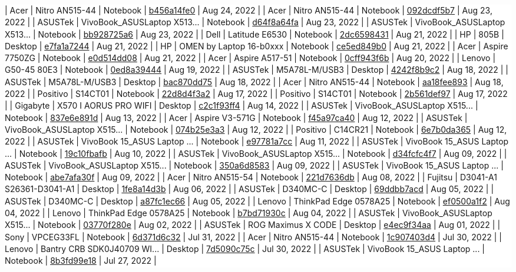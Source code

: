| Acer          | Nitro AN515-44              | Notebook    | [b456a14fe0](https://linux-hardware.org/?probe=b456a14fe0) | Aug 24, 2022 |
| Acer          | Nitro AN515-44              | Notebook    | [092dcdf5b7](https://linux-hardware.org/?probe=092dcdf5b7) | Aug 23, 2022 |
| ASUSTek       | VivoBook_ASUSLaptop X513... | Notebook    | [d64f8a64fa](https://linux-hardware.org/?probe=d64f8a64fa) | Aug 23, 2022 |
| ASUSTek       | VivoBook_ASUSLaptop X513... | Notebook    | [bb928725a6](https://linux-hardware.org/?probe=bb928725a6) | Aug 23, 2022 |
| Dell          | Latitude E6530              | Notebook    | [2dc6598431](https://linux-hardware.org/?probe=2dc6598431) | Aug 21, 2022 |
| HP            | 805B                        | Desktop     | [e7fa1a7244](https://linux-hardware.org/?probe=e7fa1a7244) | Aug 21, 2022 |
| HP            | OMEN by Laptop 16-b0xxx     | Notebook    | [ce5ed849b0](https://linux-hardware.org/?probe=ce5ed849b0) | Aug 21, 2022 |
| Acer          | Aspire 7750ZG               | Notebook    | [e0d514dd08](https://linux-hardware.org/?probe=e0d514dd08) | Aug 21, 2022 |
| Acer          | Aspire A517-51              | Notebook    | [0cff943f6b](https://linux-hardware.org/?probe=0cff943f6b) | Aug 20, 2022 |
| Lenovo        | G50-45 80E3                 | Notebook    | [0ed8a39444](https://linux-hardware.org/?probe=0ed8a39444) | Aug 19, 2022 |
| ASUSTek       | M5A78L-M/USB3               | Desktop     | [4242f8b9c2](https://linux-hardware.org/?probe=4242f8b9c2) | Aug 18, 2022 |
| ASUSTek       | M5A78L-M/USB3               | Desktop     | [bac870dd75](https://linux-hardware.org/?probe=bac870dd75) | Aug 18, 2022 |
| Acer          | Nitro AN515-44              | Notebook    | [aa18fee893](https://linux-hardware.org/?probe=aa18fee893) | Aug 18, 2022 |
| Positivo      | S14CT01                     | Notebook    | [22d8d4f3a2](https://linux-hardware.org/?probe=22d8d4f3a2) | Aug 17, 2022 |
| Positivo      | S14CT01                     | Notebook    | [2b561def97](https://linux-hardware.org/?probe=2b561def97) | Aug 17, 2022 |
| Gigabyte      | X570 I AORUS PRO WIFI       | Desktop     | [c2c1f93ff4](https://linux-hardware.org/?probe=c2c1f93ff4) | Aug 14, 2022 |
| ASUSTek       | VivoBook_ASUSLaptop X515... | Notebook    | [837e6e891d](https://linux-hardware.org/?probe=837e6e891d) | Aug 13, 2022 |
| Acer          | Aspire V3-571G              | Notebook    | [f45a97ca40](https://linux-hardware.org/?probe=f45a97ca40) | Aug 12, 2022 |
| ASUSTek       | VivoBook_ASUSLaptop X515... | Notebook    | [074b25e3a3](https://linux-hardware.org/?probe=074b25e3a3) | Aug 12, 2022 |
| Positivo      | C14CR21                     | Notebook    | [6e7b0da365](https://linux-hardware.org/?probe=6e7b0da365) | Aug 12, 2022 |
| ASUSTek       | VivoBook 15_ASUS Laptop ... | Notebook    | [e97781a7cc](https://linux-hardware.org/?probe=e97781a7cc) | Aug 11, 2022 |
| ASUSTek       | VivoBook 15_ASUS Laptop ... | Notebook    | [19c10fbafb](https://linux-hardware.org/?probe=19c10fbafb) | Aug 10, 2022 |
| ASUSTek       | VivoBook_ASUSLaptop X515... | Notebook    | [d34fcfc4f7](https://linux-hardware.org/?probe=d34fcfc4f7) | Aug 09, 2022 |
| ASUSTek       | VivoBook_ASUSLaptop X515... | Notebook    | [350a6d8583](https://linux-hardware.org/?probe=350a6d8583) | Aug 09, 2022 |
| ASUSTek       | VivoBook 15_ASUS Laptop ... | Notebook    | [abe7afa30f](https://linux-hardware.org/?probe=abe7afa30f) | Aug 09, 2022 |
| Acer          | Nitro AN515-54              | Notebook    | [221d7636db](https://linux-hardware.org/?probe=221d7636db) | Aug 08, 2022 |
| Fujitsu       | D3041-A1 S26361-D3041-A1    | Desktop     | [1fe8a14d3b](https://linux-hardware.org/?probe=1fe8a14d3b) | Aug 06, 2022 |
| ASUSTek       | D340MC-C                    | Desktop     | [69ddbb7acd](https://linux-hardware.org/?probe=69ddbb7acd) | Aug 05, 2022 |
| ASUSTek       | D340MC-C                    | Desktop     | [a87fc1ec66](https://linux-hardware.org/?probe=a87fc1ec66) | Aug 05, 2022 |
| Lenovo        | ThinkPad Edge 0578A25       | Notebook    | [ef0500a1f2](https://linux-hardware.org/?probe=ef0500a1f2) | Aug 04, 2022 |
| Lenovo        | ThinkPad Edge 0578A25       | Notebook    | [b7bd71930c](https://linux-hardware.org/?probe=b7bd71930c) | Aug 04, 2022 |
| ASUSTek       | VivoBook_ASUSLaptop X515... | Notebook    | [03770f280e](https://linux-hardware.org/?probe=03770f280e) | Aug 02, 2022 |
| ASUSTek       | ROG Maximus X CODE          | Desktop     | [e4ec9f34aa](https://linux-hardware.org/?probe=e4ec9f34aa) | Aug 01, 2022 |
| Sony          | VPCEG33FL                   | Notebook    | [6d371d6c32](https://linux-hardware.org/?probe=6d371d6c32) | Jul 31, 2022 |
| Acer          | Nitro AN515-44              | Notebook    | [1c907403d4](https://linux-hardware.org/?probe=1c907403d4) | Jul 30, 2022 |
| Lenovo        | Bantry CRB SDK0J40709 WI... | Desktop     | [7d5090c75c](https://linux-hardware.org/?probe=7d5090c75c) | Jul 30, 2022 |
| ASUSTek       | VivoBook 15_ASUS Laptop ... | Notebook    | [8b3fd99e18](https://linux-hardware.org/?probe=8b3fd99e18) | Jul 27, 2022 |